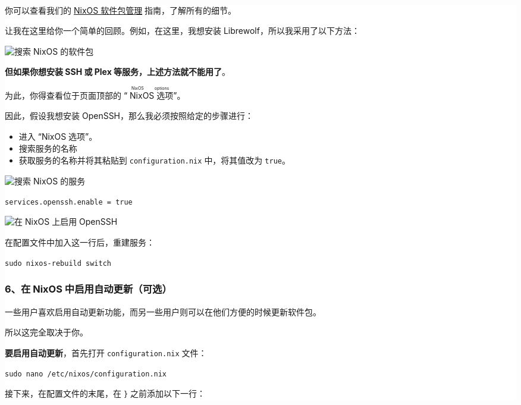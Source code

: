 
你可以查看我们的 [NixOS 软件包管理](/article-15645-1.html) 指南，了解所有的细节。


让我在这里给你一个简单的回顾。例如，在这里，我想安装 Librewolf，所以我采用了以下方法：


![搜索 NixOS 的软件包](/Asserts/Images//attachment/album/202303/26/142516mjbmzqg9vbv8bj30.png)


**但如果你想安装 SSH 或 Plex 等服务，上述方法就不能用了**。


为此，你得查看位于页面顶部的 “<ruby> NixOS 选项 <rt>  NixOS options </rt></ruby>”。


因此，假设我想安装 OpenSSH，那么我必须按照给定的步骤进行：


* 进入 “NixOS 选项”。
* 搜索服务的名称
* 获取服务的名称并将其粘贴到 `configuration.nix` 中，将其值改为 `true`。


![搜索 NixOS 的服务](/Asserts/Images//attachment/album/202303/26/142516e3zf5h5l1p7pswz5.png)



```
services.openssh.enable = true

```

![在 NixOS 上启用 OpenSSH](/Asserts/Images//attachment/album/202303/26/142517fkwj76bpa70zl6zk.png)


在配置文件中加入这一行后，重建服务：



```
sudo nixos-rebuild switch

```

### 6、在 NixOS 中启用自动更新（可选）


一些用户喜欢启用自动更新功能，而另一些用户则可以在他们方便的时候更新软件包。


所以这完全取决于你。


**要启用自动更新**，首先打开 `configuration.nix` 文件：



```
sudo nano /etc/nixos/configuration.nix

```

接下来，在配置文件的末尾，在 `}` 之前添加以下一行：

